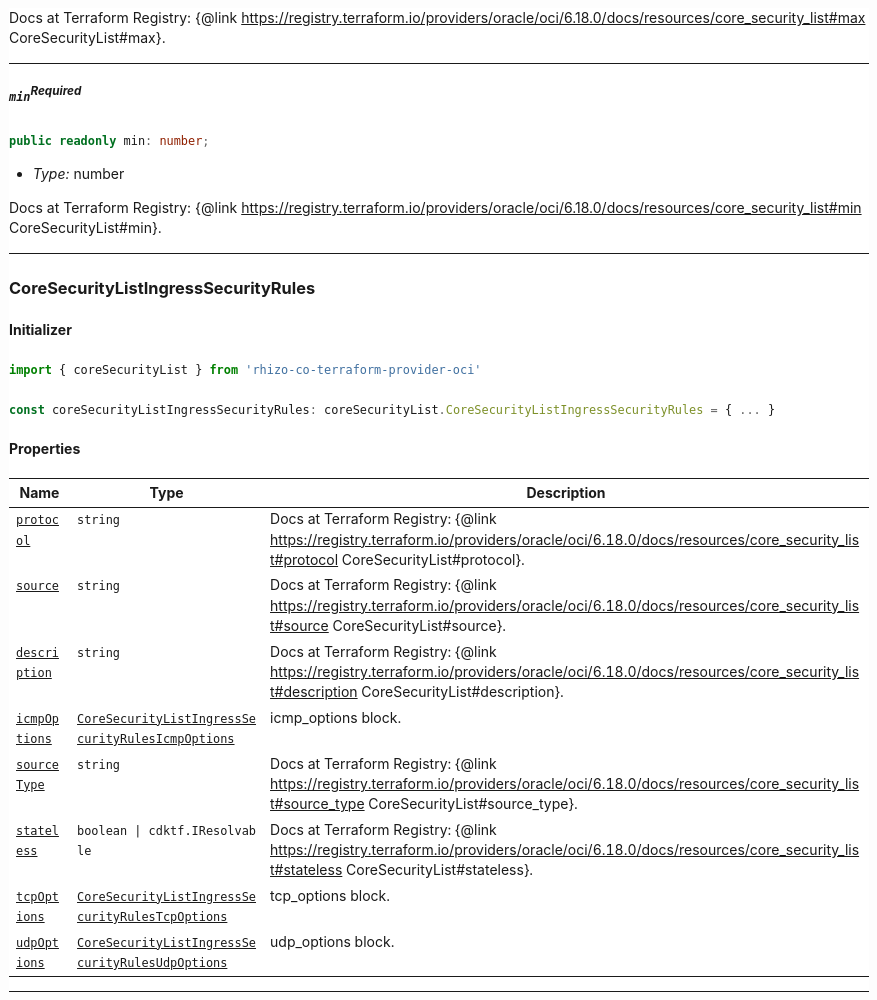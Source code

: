 Docs at Terraform Registry: {@link https://registry.terraform.io/providers/oracle/oci/6.18.0/docs/resources/core_security_list#max CoreSecurityList#max}.

---

##### `min`<sup>Required</sup> <a name="min" id="rhizo-co-terraform-provider-oci.coreSecurityList.CoreSecurityListEgressSecurityRulesUdpOptionsSourcePortRange.property.min"></a>

```typescript
public readonly min: number;
```

- *Type:* number

Docs at Terraform Registry: {@link https://registry.terraform.io/providers/oracle/oci/6.18.0/docs/resources/core_security_list#min CoreSecurityList#min}.

---

### CoreSecurityListIngressSecurityRules <a name="CoreSecurityListIngressSecurityRules" id="rhizo-co-terraform-provider-oci.coreSecurityList.CoreSecurityListIngressSecurityRules"></a>

#### Initializer <a name="Initializer" id="rhizo-co-terraform-provider-oci.coreSecurityList.CoreSecurityListIngressSecurityRules.Initializer"></a>

```typescript
import { coreSecurityList } from 'rhizo-co-terraform-provider-oci'

const coreSecurityListIngressSecurityRules: coreSecurityList.CoreSecurityListIngressSecurityRules = { ... }
```

#### Properties <a name="Properties" id="Properties"></a>

| **Name** | **Type** | **Description** |
| --- | --- | --- |
| <code><a href="#rhizo-co-terraform-provider-oci.coreSecurityList.CoreSecurityListIngressSecurityRules.property.protocol">protocol</a></code> | <code>string</code> | Docs at Terraform Registry: {@link https://registry.terraform.io/providers/oracle/oci/6.18.0/docs/resources/core_security_list#protocol CoreSecurityList#protocol}. |
| <code><a href="#rhizo-co-terraform-provider-oci.coreSecurityList.CoreSecurityListIngressSecurityRules.property.source">source</a></code> | <code>string</code> | Docs at Terraform Registry: {@link https://registry.terraform.io/providers/oracle/oci/6.18.0/docs/resources/core_security_list#source CoreSecurityList#source}. |
| <code><a href="#rhizo-co-terraform-provider-oci.coreSecurityList.CoreSecurityListIngressSecurityRules.property.description">description</a></code> | <code>string</code> | Docs at Terraform Registry: {@link https://registry.terraform.io/providers/oracle/oci/6.18.0/docs/resources/core_security_list#description CoreSecurityList#description}. |
| <code><a href="#rhizo-co-terraform-provider-oci.coreSecurityList.CoreSecurityListIngressSecurityRules.property.icmpOptions">icmpOptions</a></code> | <code><a href="#rhizo-co-terraform-provider-oci.coreSecurityList.CoreSecurityListIngressSecurityRulesIcmpOptions">CoreSecurityListIngressSecurityRulesIcmpOptions</a></code> | icmp_options block. |
| <code><a href="#rhizo-co-terraform-provider-oci.coreSecurityList.CoreSecurityListIngressSecurityRules.property.sourceType">sourceType</a></code> | <code>string</code> | Docs at Terraform Registry: {@link https://registry.terraform.io/providers/oracle/oci/6.18.0/docs/resources/core_security_list#source_type CoreSecurityList#source_type}. |
| <code><a href="#rhizo-co-terraform-provider-oci.coreSecurityList.CoreSecurityListIngressSecurityRules.property.stateless">stateless</a></code> | <code>boolean \| cdktf.IResolvable</code> | Docs at Terraform Registry: {@link https://registry.terraform.io/providers/oracle/oci/6.18.0/docs/resources/core_security_list#stateless CoreSecurityList#stateless}. |
| <code><a href="#rhizo-co-terraform-provider-oci.coreSecurityList.CoreSecurityListIngressSecurityRules.property.tcpOptions">tcpOptions</a></code> | <code><a href="#rhizo-co-terraform-provider-oci.coreSecurityList.CoreSecurityListIngressSecurityRulesTcpOptions">CoreSecurityListIngressSecurityRulesTcpOptions</a></code> | tcp_options block. |
| <code><a href="#rhizo-co-terraform-provider-oci.coreSecurityList.CoreSecurityListIngressSecurityRules.property.udpOptions">udpOptions</a></code> | <code><a href="#rhizo-co-terraform-provider-oci.coreSecurityList.CoreSecurityListIngressSecurityRulesUdpOptions">CoreSecurityListIngressSecurityRulesUdpOptions</a></code> | udp_options block. |

---
